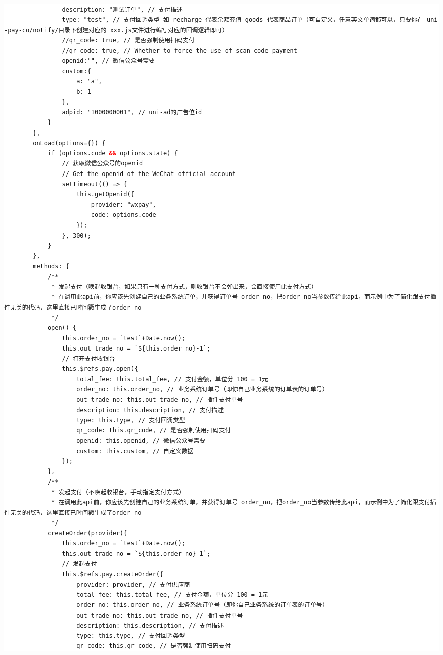 ```html
				description: "测试订单", // 支付描述
				type: "test", // 支付回调类型 如 recharge 代表余额充值 goods 代表商品订单（可自定义，任意英文单词都可以，只要你在 uni-pay-co/notify/目录下创建对应的 xxx.js文件进行编写对应的回调逻辑即可）
				//qr_code: true, // 是否强制使用扫码支付
				//qr_code: true, // Whether to force the use of scan code payment
				openid:"", // 微信公众号需要
				custom:{
					a: "a",
					b: 1
				},
				adpid: "1000000001", // uni-ad的广告位id
			}
		},
		onLoad(options={}) {
			if (options.code && options.state) {
				// 获取微信公众号的openid
				// Get the openid of the WeChat official account
				setTimeout(() => {
					this.getOpenid({
						provider: "wxpay",
						code: options.code
					});
				}, 300);
			}
		},
		methods: {
			/**
			 * 发起支付（唤起收银台，如果只有一种支付方式，则收银台不会弹出来，会直接使用此支付方式）
			 * 在调用此api前，你应该先创建自己的业务系统订单，并获得订单号 order_no，把order_no当参数传给此api，而示例中为了简化跟支付插件无关的代码，这里直接已时间戳生成了order_no
			 */
			open() {
				this.order_no = `test`+Date.now();
				this.out_trade_no = `${this.order_no}-1`;
				// 打开支付收银台
				this.$refs.pay.open({
					total_fee: this.total_fee, // 支付金额，单位分 100 = 1元
					order_no: this.order_no, // 业务系统订单号（即你自己业务系统的订单表的订单号）
					out_trade_no: this.out_trade_no, // 插件支付单号
					description: this.description, // 支付描述
					type: this.type, // 支付回调类型
					qr_code: this.qr_code, // 是否强制使用扫码支付
					openid: this.openid, // 微信公众号需要
					custom: this.custom, // 自定义数据
				});
			},
			/**
			 * 发起支付（不唤起收银台，手动指定支付方式）
			 * 在调用此api前，你应该先创建自己的业务系统订单，并获得订单号 order_no，把order_no当参数传给此api，而示例中为了简化跟支付插件无关的代码，这里直接已时间戳生成了order_no
			 */
			createOrder(provider){
				this.order_no = `test`+Date.now();
				this.out_trade_no = `${this.order_no}-1`;
				// 发起支付
				this.$refs.pay.createOrder({
					provider: provider, // 支付供应商
					total_fee: this.total_fee, // 支付金额，单位分 100 = 1元
					order_no: this.order_no, // 业务系统订单号（即你自己业务系统的订单表的订单号）
					out_trade_no: this.out_trade_no, // 插件支付单号
					description: this.description, // 支付描述
					type: this.type, // 支付回调类型
					qr_code: this.qr_code, // 是否强制使用扫码支付
```